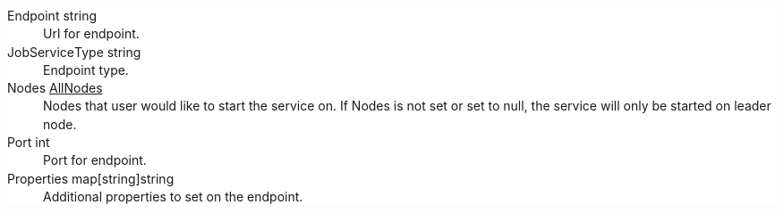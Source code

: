 <div>
<pulumi-choosable type="language" values="go">
<dl class="resources-properties"><dt class="property-optional"
            title="Optional">
        <span id="endpoint_go">
<a data-swiftype-name="resource-property" data-swiftype-type="text" href="#endpoint_go" style="color: inherit; text-decoration: inherit;">Endpoint</a>
</span>
        <span class="property-indicator"></span>
        <span class="property-type">string</span>
    </dt>
    <dd>Url for endpoint.</dd><dt class="property-optional"
            title="Optional">
        <span id="jobservicetype_go">
<a data-swiftype-name="resource-property" data-swiftype-type="text" href="#jobservicetype_go" style="color: inherit; text-decoration: inherit;">Job<wbr>Service<wbr>Type</a>
</span>
        <span class="property-indicator"></span>
        <span class="property-type">string</span>
    </dt>
    <dd>Endpoint type.</dd><dt class="property-optional"
            title="Optional">
        <span id="nodes_go">
<a data-swiftype-name="resource-property" data-swiftype-type="text" href="#nodes_go" style="color: inherit; text-decoration: inherit;">Nodes</a>
</span>
        <span class="property-indicator"></span>
        <span class="property-type"><a href="#allnodes">All<wbr>Nodes</a></span>
    </dt>
    <dd>Nodes that user would like to start the service on.
If Nodes is not set or set to null, the service will only be started on leader node.</dd><dt class="property-optional"
            title="Optional">
        <span id="port_go">
<a data-swiftype-name="resource-property" data-swiftype-type="text" href="#port_go" style="color: inherit; text-decoration: inherit;">Port</a>
</span>
        <span class="property-indicator"></span>
        <span class="property-type">int</span>
    </dt>
    <dd>Port for endpoint.</dd><dt class="property-optional"
            title="Optional">
        <span id="properties_go">
<a data-swiftype-name="resource-property" data-swiftype-type="text" href="#properties_go" style="color: inherit; text-decoration: inherit;">Properties</a>
</span>
        <span class="property-indicator"></span>
        <span class="property-type">map[string]string</span>
    </dt>
    <dd>Additional properties to set on the endpoint.</dd></dl>
</pulumi-choosable>
</div>
